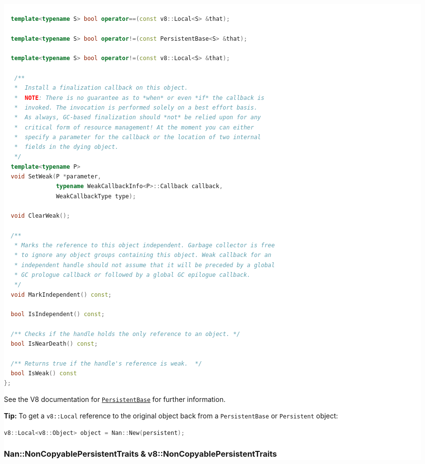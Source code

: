 ```c++

  template<typename S> bool operator==(const v8::Local<S> &that);

  template<typename S> bool operator!=(const PersistentBase<S> &that);

  template<typename S> bool operator!=(const v8::Local<S> &that);

   /**
   *  Install a finalization callback on this object.
   *  NOTE: There is no guarantee as to *when* or even *if* the callback is
   *  invoked. The invocation is performed solely on a best effort basis.
   *  As always, GC-based finalization should *not* be relied upon for any
   *  critical form of resource management! At the moment you can either
   *  specify a parameter for the callback or the location of two internal
   *  fields in the dying object.
   */
  template<typename P>
  void SetWeak(P *parameter,
               typename WeakCallbackInfo<P>::Callback callback,
               WeakCallbackType type);

  void ClearWeak();

  /**
   * Marks the reference to this object independent. Garbage collector is free
   * to ignore any object groups containing this object. Weak callback for an
   * independent handle should not assume that it will be preceded by a global
   * GC prologue callback or followed by a global GC epilogue callback.
   */
  void MarkIndependent() const;

  bool IsIndependent() const;

  /** Checks if the handle holds the only reference to an object. */
  bool IsNearDeath() const;

  /** Returns true if the handle's reference is weak.  */
  bool IsWeak() const
};
```

See the V8 documentation for [`PersistentBase`](https://v8docs.nodesource.com/node-8.16/d4/dca/classv8_1_1_persistent_base.html) for further information.

**Tip:** To get a `v8::Local` reference to the original object back from a `PersistentBase` or `Persistent` object:

```c++
v8::Local<v8::Object> object = Nan::New(persistent);
```

<a name="api_nan_non_copyable_persistent_traits"></a>
### Nan::NonCopyablePersistentTraits & v8::NonCopyablePersistentTraits
